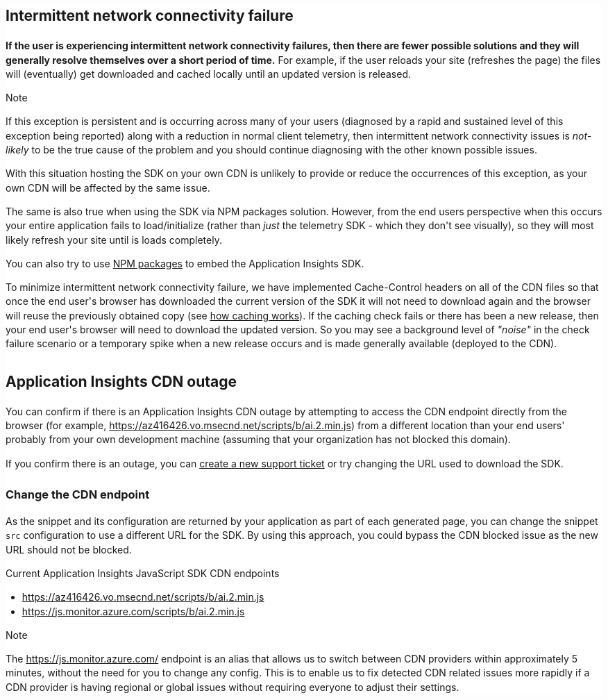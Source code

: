 ## Intermittent network connectivity failure

**If the user is experiencing intermittent network connectivity failures, then there are fewer possible solutions and they will generally resolve themselves over a short period of time.** For example, if the user reloads your site (refreshes the page)  the files will (eventually) get downloaded and cached locally until an updated version is released.

> [!NOTE]
> If this exception is persistent and is occurring across many of your users (diagnosed by a rapid and sustained level of this exception being reported) along with a reduction in normal client telemetry, then intermittent network connectivity issues is _not-likely_ to be the true cause of the problem and you should continue diagnosing with the other known possible issues.

With this situation hosting the SDK on your own CDN is unlikely to provide or reduce the occurrences of this exception, as your own CDN will be affected by the same issue.

The same is also true when using the SDK via NPM packages solution. However, from the end users perspective when this occurs your entire application fails to load/initialize (rather than _just_ the telemetry SDK - which they don't see visually), so they will most likely refresh your site until is loads completely.

You can also try to use [NPM packages](#use-npm-packages-to-embed-the-application-insight-sdk) to embed the Application Insights SDK.

To minimize intermittent network connectivity failure, we have implemented Cache-Control headers on all of the CDN files so that once the end user's browser has downloaded the current version of the SDK it will not need to download again and the browser will reuse the previously obtained copy (see [how caching works](https://docs.microsoft.com/azure/cdn/cdn-how-caching-works)). If the caching check fails or there has been a new release, then your end user's browser will need to download the updated version. So you may see a background level of _"noise"_ in the check failure scenario or a temporary spike when a new release occurs and is made generally available (deployed to the CDN).
 
## Application Insights CDN outage

You can confirm if there is an Application Insights CDN outage by attempting to access the CDN endpoint directly from the browser (for example, https://az416426.vo.msecnd.net/scripts/b/ai.2.min.js) from a different location than your end users' probably from your own development machine (assuming that your organization has not blocked this domain).

If you confirm there is an outage, you can [create a new support ticket](https://azure.microsoft.com/support/create-ticket/) or try changing the URL used to download the SDK.

### Change the CDN endpoint
  
As the snippet and its configuration are returned by your application as part of each generated page, you can change the snippet `src` configuration to use a different URL for the SDK. By using this approach, you could bypass the CDN blocked issue as the new URL should not be blocked.

Current Application Insights JavaScript SDK CDN endpoints
- https://az416426.vo.msecnd.net/scripts/b/ai.2.min.js
- https://js.monitor.azure.com/scripts/b/ai.2.min.js

> [!NOTE]
> The https://js.monitor.azure.com/ endpoint is an alias that allows us to switch between CDN providers within approximately 5 minutes, without the need for you to change any config. This is to enable us to fix detected CDN related issues more rapidly if a CDN provider is having regional or global issues without requiring everyone to adjust their settings.
